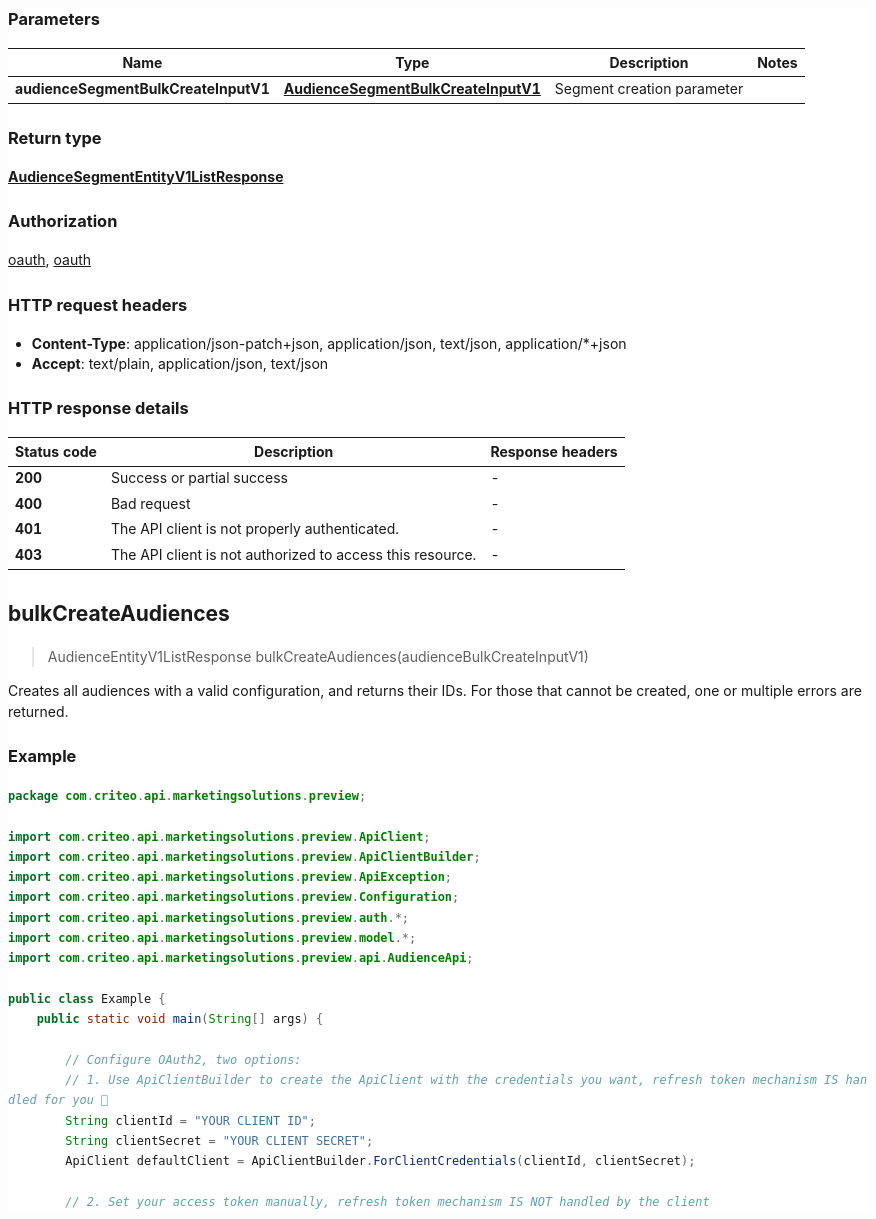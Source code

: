 ### Parameters


| Name | Type | Description  | Notes |
|------------- | ------------- | ------------- | -------------|
| **audienceSegmentBulkCreateInputV1** | [**AudienceSegmentBulkCreateInputV1**](AudienceSegmentBulkCreateInputV1.md)| Segment creation parameter | |

### Return type

[**AudienceSegmentEntityV1ListResponse**](AudienceSegmentEntityV1ListResponse.md)

### Authorization

[oauth](../README.md#oauth), [oauth](../README.md#oauth)

### HTTP request headers

- **Content-Type**: application/json-patch+json, application/json, text/json, application/*+json
- **Accept**: text/plain, application/json, text/json


### HTTP response details
| Status code | Description | Response headers |
|-------------|-------------|------------------|
| **200** | Success or partial success |  -  |
| **400** | Bad request |  -  |
| **401** | The API client is not properly authenticated. |  -  |
| **403** | The API client is not authorized to access this resource. |  -  |


## bulkCreateAudiences

> AudienceEntityV1ListResponse bulkCreateAudiences(audienceBulkCreateInputV1)



Creates all audiences with a valid configuration, and returns their IDs. For those that cannot be created, one or multiple errors are returned.

### Example

```java
package com.criteo.api.marketingsolutions.preview;

import com.criteo.api.marketingsolutions.preview.ApiClient;
import com.criteo.api.marketingsolutions.preview.ApiClientBuilder;
import com.criteo.api.marketingsolutions.preview.ApiException;
import com.criteo.api.marketingsolutions.preview.Configuration;
import com.criteo.api.marketingsolutions.preview.auth.*;
import com.criteo.api.marketingsolutions.preview.model.*;
import com.criteo.api.marketingsolutions.preview.api.AudienceApi;

public class Example {
    public static void main(String[] args) {

        // Configure OAuth2, two options:
        // 1. Use ApiClientBuilder to create the ApiClient with the credentials you want, refresh token mechanism IS handled for you 💚
        String clientId = "YOUR CLIENT ID";
        String clientSecret = "YOUR CLIENT SECRET";
        ApiClient defaultClient = ApiClientBuilder.ForClientCredentials(clientId, clientSecret);
        
        // 2. Set your access token manually, refresh token mechanism IS NOT handled by the client
```